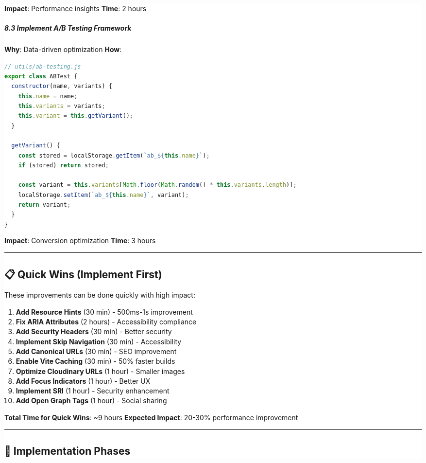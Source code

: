 ```javascript
```
**Impact**: Performance insights
**Time**: 2 hours

##### 8.3 Implement A/B Testing Framework
**Why**: Data-driven optimization
**How**:
```javascript
// utils/ab-testing.js
export class ABTest {
  constructor(name, variants) {
    this.name = name;
    this.variants = variants;
    this.variant = this.getVariant();
  }
  
  getVariant() {
    const stored = localStorage.getItem(`ab_${this.name}`);
    if (stored) return stored;
    
    const variant = this.variants[Math.floor(Math.random() * this.variants.length)];
    localStorage.setItem(`ab_${this.name}`, variant);
    return variant;
  }
}
```
**Impact**: Conversion optimization
**Time**: 3 hours

---

## 📋 Quick Wins (Implement First)

These improvements can be done quickly with high impact:

1. **Add Resource Hints** (30 min) - 500ms-1s improvement
2. **Fix ARIA Attributes** (2 hours) - Accessibility compliance
3. **Add Security Headers** (30 min) - Better security
4. **Implement Skip Navigation** (30 min) - Accessibility
5. **Add Canonical URLs** (30 min) - SEO improvement
6. **Enable Vite Caching** (30 min) - 50% faster builds
7. **Optimize Cloudinary URLs** (1 hour) - Smaller images
8. **Add Focus Indicators** (1 hour) - Better UX
9. **Implement SRI** (1 hour) - Security enhancement
10. **Add Open Graph Tags** (1 hour) - Social sharing

**Total Time for Quick Wins**: ~9 hours
**Expected Impact**: 20-30% performance improvement

---

## 🔄 Implementation Phases
